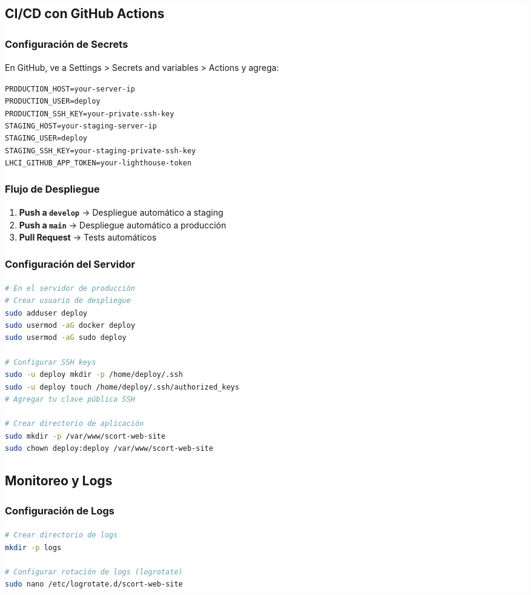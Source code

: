 ## CI/CD con GitHub Actions

### Configuración de Secrets

En GitHub, ve a Settings > Secrets and variables > Actions y agrega:

```
PRODUCTION_HOST=your-server-ip
PRODUCTION_USER=deploy
PRODUCTION_SSH_KEY=your-private-ssh-key
STAGING_HOST=your-staging-server-ip
STAGING_USER=deploy
STAGING_SSH_KEY=your-staging-private-ssh-key
LHCI_GITHUB_APP_TOKEN=your-lighthouse-token
```

### Flujo de Despliegue

1. **Push a `develop`** → Despliegue automático a staging
2. **Push a `main`** → Despliegue automático a producción
3. **Pull Request** → Tests automáticos

### Configuración del Servidor

```bash
# En el servidor de producción
# Crear usuario de despliegue
sudo adduser deploy
sudo usermod -aG docker deploy
sudo usermod -aG sudo deploy

# Configurar SSH keys
sudo -u deploy mkdir -p /home/deploy/.ssh
sudo -u deploy touch /home/deploy/.ssh/authorized_keys
# Agregar tu clave pública SSH

# Crear directorio de aplicación
sudo mkdir -p /var/www/scort-web-site
sudo chown deploy:deploy /var/www/scort-web-site
```

## Monitoreo y Logs

### Configuración de Logs

```bash
# Crear directorio de logs
mkdir -p logs

# Configurar rotación de logs (logrotate)
sudo nano /etc/logrotate.d/scort-web-site
```
